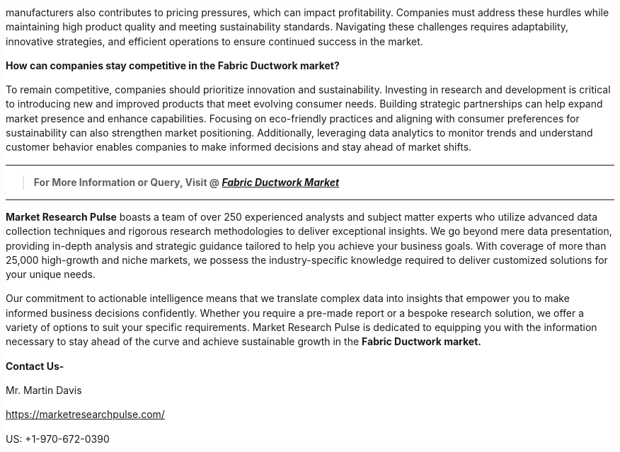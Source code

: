 manufacturers also contributes to pricing pressures, which can impact profitability. Companies must address these hurdles while maintaining high product quality and meeting sustainability standards. Navigating these challenges requires adaptability, innovative strategies, and efficient operations to ensure continued success in the market.</p><p><strong>How can companies stay competitive in the Fabric Ductwork market?</strong></p><p>To remain competitive, companies should prioritize innovation and sustainability. Investing in research and development is critical to introducing new and improved products that meet evolving consumer needs. Building strategic partnerships can help expand market presence and enhance capabilities. Focusing on eco-friendly practices and aligning with consumer preferences for sustainability can also strengthen market positioning. Additionally, leveraging data analytics to monitor trends and understand customer behavior enables companies to make informed decisions and stay ahead of market shifts.</p><hr /><blockquote><p><strong>For More Information or Query, Visit @&nbsp;<em><a href="https://marketresearchpulse.com/report/131524/fabric-ductwork-market?utm_source=Linkedin&utm_medium=0110">Fabric Ductwork Market</a></em></strong></p></blockquote><hr /><p><strong>Market Research Pulse</strong> boasts a team of over 250 experienced analysts and subject matter experts who utilize advanced data collection techniques and rigorous research methodologies to deliver exceptional insights. We go beyond mere data presentation, providing in-depth analysis and strategic guidance tailored to help you achieve your business goals. With coverage of more than 25,000 high-growth and niche markets, we possess the industry-specific knowledge required to deliver customized solutions for your unique needs.</p><p>Our commitment to actionable intelligence means that we translate complex data into insights that empower you to make informed business decisions confidently. Whether you require a pre-made report or a bespoke research solution, we offer a variety of options to suit your specific requirements. Market Research Pulse is dedicated to equipping you with the information necessary to stay ahead of the curve and achieve sustainable growth in the <strong>Fabric Ductwork market.</strong></p><p><strong>Contact Us-</strong></p><p>Mr. Martin Davis</p><p>https://marketresearchpulse.com/</p><p>US: +1-970-672-0390</p>